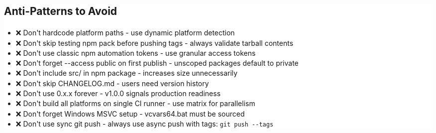 
## Anti-Patterns to Avoid

- ❌ Don't hardcode platform paths - use dynamic platform detection
- ❌ Don't skip testing npm pack before pushing tags - always validate tarball contents
- ❌ Don't use classic npm automation tokens - use granular access tokens
- ❌ Don't forget --access public on first publish - unscoped packages default to private
- ❌ Don't include src/ in npm package - increases size unnecessarily
- ❌ Don't skip CHANGELOG.md - users need version history
- ❌ Don't use 0.x.x forever - v1.0.0 signals production readiness
- ❌ Don't build all platforms on single CI runner - use matrix for parallelism
- ❌ Don't forget Windows MSVC setup - vcvars64.bat must be sourced
- ❌ Don't use sync git push - always use async push with tags: `git push --tags`